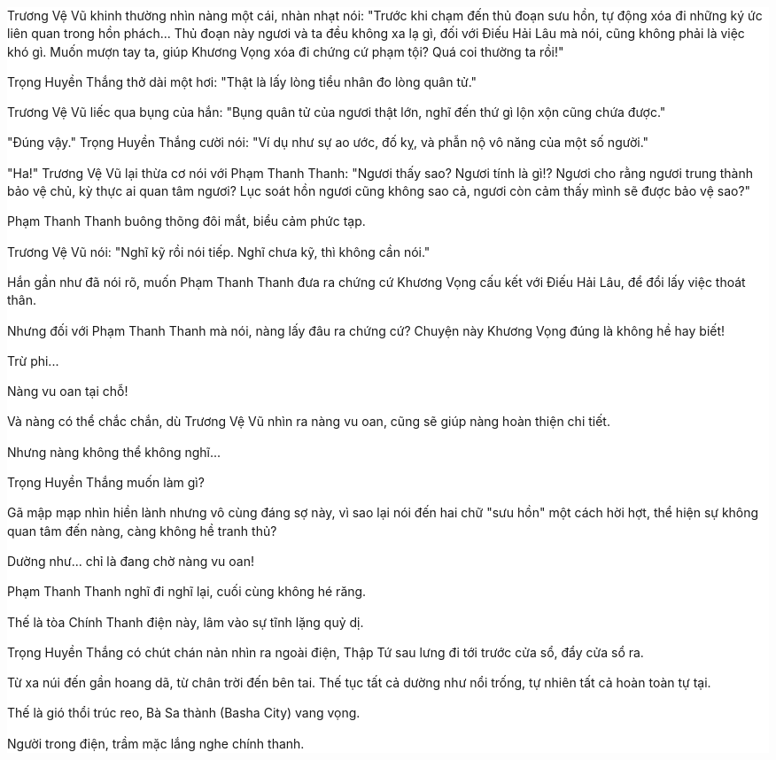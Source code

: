 Trương Vệ Vũ khinh thường nhìn nàng một cái, nhàn nhạt nói: "Trước khi chạm đến thủ đoạn sưu hồn, tự động xóa đi những ký ức liên quan trong hồn phách... Thủ đoạn này ngươi và ta đều không xa lạ gì, đối với Điếu Hải Lâu mà nói, cũng không phải là việc khó gì. Muốn mượn tay ta, giúp Khương Vọng xóa đi chứng cứ phạm tội? Quá coi thường ta rồi!"

Trọng Huyền Thắng thở dài một hơi: "Thật là lấy lòng tiểu nhân đo lòng quân tử."

Trương Vệ Vũ liếc qua bụng của hắn: "Bụng quân tử của ngươi thật lớn, nghĩ đến thứ gì lộn xộn cũng chứa được."

"Đúng vậy." Trọng Huyền Thắng cười nói: "Ví dụ như sự ao ước, đố kỵ, và phẫn nộ vô năng của một số người."

"Ha!" Trương Vệ Vũ lại thừa cơ nói với Phạm Thanh Thanh: "Ngươi thấy sao? Ngươi tính là gì!? Ngươi cho rằng ngươi trung thành bảo vệ chủ, kỳ thực ai quan tâm ngươi? Lục soát hồn ngươi cũng không sao cả, ngươi còn cảm thấy mình sẽ được bảo vệ sao?"

Phạm Thanh Thanh buông thõng đôi mắt, biểu cảm phức tạp.

Trương Vệ Vũ nói: "Nghĩ kỹ rồi nói tiếp. Nghĩ chưa kỹ, thì không cần nói."

Hắn gần như đã nói rõ, muốn Phạm Thanh Thanh đưa ra chứng cứ Khương Vọng cấu kết với Điếu Hải Lâu, để đổi lấy việc thoát thân.

Nhưng đối với Phạm Thanh Thanh mà nói, nàng lấy đâu ra chứng cứ? Chuyện này Khương Vọng đúng là không hề hay biết!

Trừ phi...

Nàng vu oan tại chỗ!

Và nàng có thể chắc chắn, dù Trương Vệ Vũ nhìn ra nàng vu oan, cũng sẽ giúp nàng hoàn thiện chi tiết.

Nhưng nàng không thể không nghĩ...

Trọng Huyền Thắng muốn làm gì?

Gã mập mạp nhìn hiền lành nhưng vô cùng đáng sợ này, vì sao lại nói đến hai chữ "sưu hồn" một cách hời hợt, thể hiện sự không quan tâm đến nàng, càng không hề tranh thủ?

Dường như... chỉ là đang chờ nàng vu oan!

Phạm Thanh Thanh nghĩ đi nghĩ lại, cuối cùng không hé răng.

Thế là tòa Chính Thanh điện này, lâm vào sự tĩnh lặng quỷ dị.

Trọng Huyền Thắng có chút chán nản nhìn ra ngoài điện, Thập Tứ sau lưng đi tới trước cửa sổ, đẩy cửa sổ ra.

Từ xa núi đến gần hoang dã, từ chân trời đến bên tai. Thế tục tất cả dường như nổi trống, tự nhiên tất cả hoàn toàn tự tại.

Thế là gió thổi trúc reo, Bà Sa thành (Basha City) vang vọng.

Người trong điện, trầm mặc lắng nghe chính thanh.